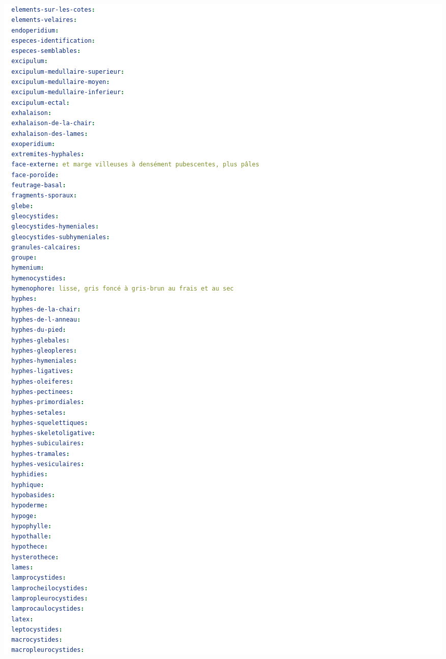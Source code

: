 ```yaml
  elements-sur-les-cotes: 
  elements-velaires: 
  endoperidium: 
  especes-identification: 
  especes-semblables: 
  excipulum: 
  excipulum-medullaire-superieur: 
  excipulum-medullaire-moyen: 
  excipulum-medullaire-inferieur: 
  excipulum-ectal: 
  exhalaison: 
  exhalaison-de-la-chair: 
  exhalaison-des-lames: 
  exoperidium: 
  extremites-hyphales: 
  face-externe: et marge villeuses à densément pubescentes, plus pâles
  face-poroïde: 
  feutrage-basal: 
  fragments-sporaux: 
  glebe: 
  gleocystides: 
  gleocystides-hymeniales: 
  gleocystides-subhymeniales: 
  granules-calcaires: 
  groupe: 
  hymenium: 
  hymenocystides: 
  hymenophore: lisse, gris foncé à gris-brun au frais et au sec
  hyphes: 
  hyphes-de-la-chair: 
  hyphes-de-l-anneau: 
  hyphes-du-pied: 
  hyphes-glebales: 
  hyphes-gleopleres: 
  hyphes-hymeniales: 
  hyphes-ligatives: 
  hyphes-oleiferes: 
  hyphes-pectinees: 
  hyphes-primordiales: 
  hyphes-setales: 
  hyphes-squelettiques: 
  hyphes-skeletoligative: 
  hyphes-subiculaires: 
  hyphes-tramales: 
  hyphes-vesiculaires: 
  hyphidies: 
  hyphique: 
  hypobasides: 
  hypoderme: 
  hypoge: 
  hypophylle: 
  hypothalle: 
  hypothece: 
  hysterothece: 
  lames: 
  lamprocystides: 
  lamprocheilocystides: 
  lampropleurocystides: 
  lamprocaulocystides: 
  latex: 
  leptocystides: 
  macrocystides: 
  macropleurocystides: 
```